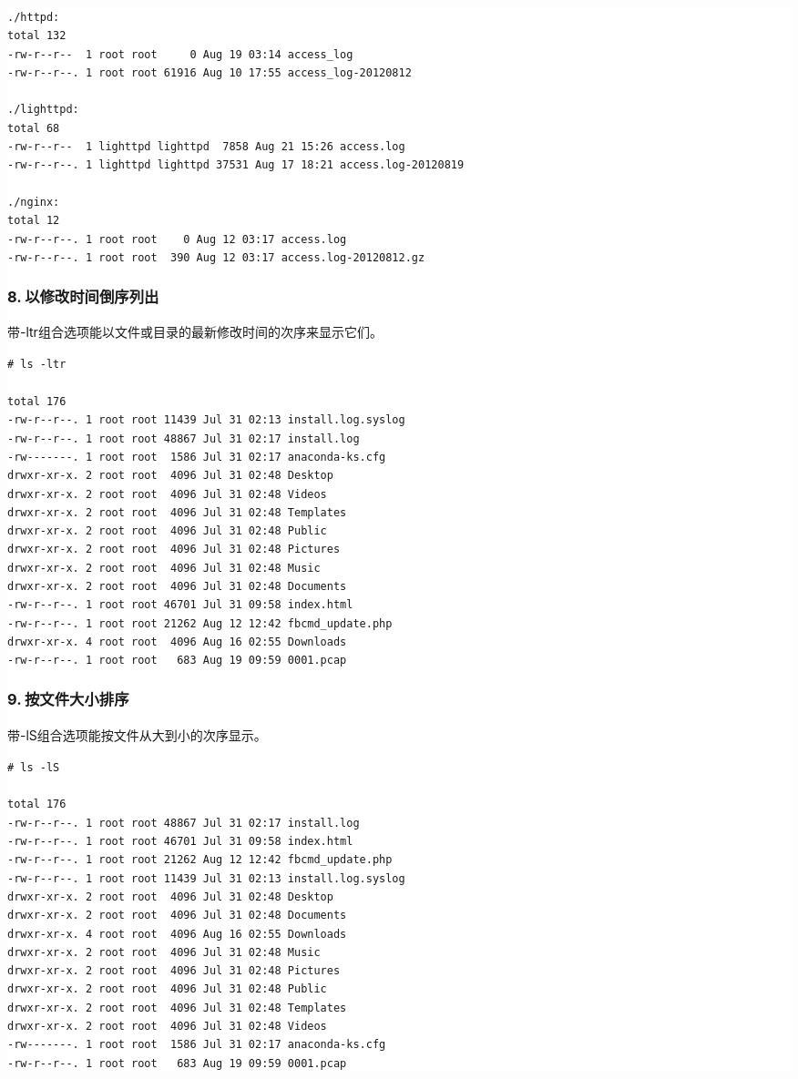     ./httpd:
    total 132
    -rw-r--r--  1 root root     0 Aug 19 03:14 access_log
    -rw-r--r--. 1 root root 61916 Aug 10 17:55 access_log-20120812
    
    ./lighttpd:
    total 68
    -rw-r--r--  1 lighttpd lighttpd  7858 Aug 21 15:26 access.log
    -rw-r--r--. 1 lighttpd lighttpd 37531 Aug 17 18:21 access.log-20120819
    
    ./nginx:
    total 12
    -rw-r--r--. 1 root root    0 Aug 12 03:17 access.log
    -rw-r--r--. 1 root root  390 Aug 12 03:17 access.log-20120812.gz

### 8. 以修改时间倒序列出 ###

带-ltr组合选项能以文件或目录的最新修改时间的次序来显示它们。

    # ls -ltr
    
    total 176
    -rw-r--r--. 1 root root 11439 Jul 31 02:13 install.log.syslog
    -rw-r--r--. 1 root root 48867 Jul 31 02:17 install.log
    -rw-------. 1 root root  1586 Jul 31 02:17 anaconda-ks.cfg
    drwxr-xr-x. 2 root root  4096 Jul 31 02:48 Desktop
    drwxr-xr-x. 2 root root  4096 Jul 31 02:48 Videos
    drwxr-xr-x. 2 root root  4096 Jul 31 02:48 Templates
    drwxr-xr-x. 2 root root  4096 Jul 31 02:48 Public
    drwxr-xr-x. 2 root root  4096 Jul 31 02:48 Pictures
    drwxr-xr-x. 2 root root  4096 Jul 31 02:48 Music
    drwxr-xr-x. 2 root root  4096 Jul 31 02:48 Documents
    -rw-r--r--. 1 root root 46701 Jul 31 09:58 index.html
    -rw-r--r--. 1 root root 21262 Aug 12 12:42 fbcmd_update.php
    drwxr-xr-x. 4 root root  4096 Aug 16 02:55 Downloads
    -rw-r--r--. 1 root root   683 Aug 19 09:59 0001.pcap

### 9. 按文件大小排序 ###

带-lS组合选项能按文件从大到小的次序显示。

    # ls -lS
    
    total 176
    -rw-r--r--. 1 root root 48867 Jul 31 02:17 install.log
    -rw-r--r--. 1 root root 46701 Jul 31 09:58 index.html
    -rw-r--r--. 1 root root 21262 Aug 12 12:42 fbcmd_update.php
    -rw-r--r--. 1 root root 11439 Jul 31 02:13 install.log.syslog
    drwxr-xr-x. 2 root root  4096 Jul 31 02:48 Desktop
    drwxr-xr-x. 2 root root  4096 Jul 31 02:48 Documents
    drwxr-xr-x. 4 root root  4096 Aug 16 02:55 Downloads
    drwxr-xr-x. 2 root root  4096 Jul 31 02:48 Music
    drwxr-xr-x. 2 root root  4096 Jul 31 02:48 Pictures
    drwxr-xr-x. 2 root root  4096 Jul 31 02:48 Public
    drwxr-xr-x. 2 root root  4096 Jul 31 02:48 Templates
    drwxr-xr-x. 2 root root  4096 Jul 31 02:48 Videos
    -rw-------. 1 root root  1586 Jul 31 02:17 anaconda-ks.cfg
    -rw-r--r--. 1 root root   683 Aug 19 09:59 0001.pcap
